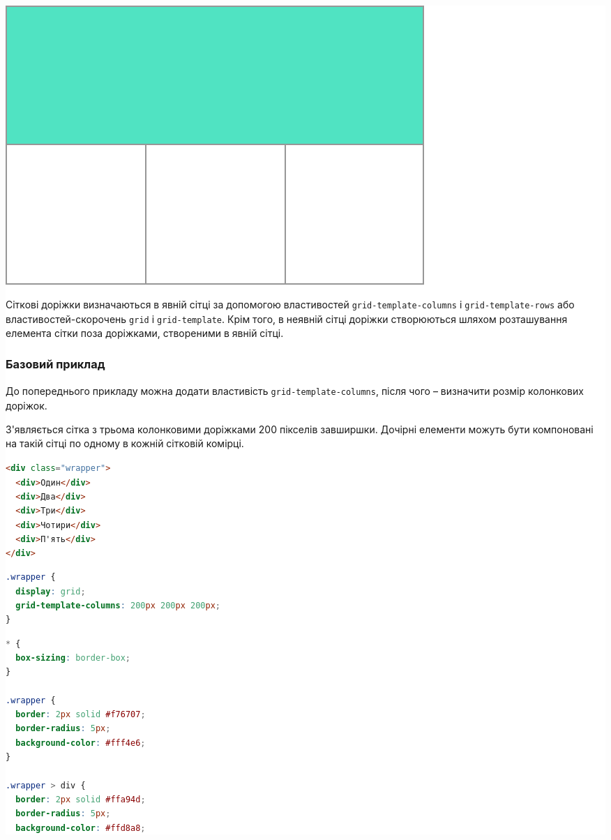 ![Рамки з трьома сітковими елементами. Над трьома елементами – однорідна світло-зелена область, котра і є доріжкою.](1_grid_track.png)

Сіткові доріжки визначаються в явній сітці за допомогою властивостей `grid-template-columns` і `grid-template-rows` або властивостей-скорочень `grid` і `grid-template`. Крім того, в неявній сітці доріжки створюються шляхом розташування елемента сітки поза доріжками, створеними в явній сітці.

### Базовий приклад

До попереднього прикладу можна додати властивість `grid-template-columns`, після чого – визначити розмір колонкових доріжок.

З'являється сітка з трьома колонковими доріжками 200 пікселів завширшки. Дочірні елементи можуть бути компоновані на такій сітці по одному в кожній сітковій комірці.

```html
<div class="wrapper">
  <div>Один</div>
  <div>Два</div>
  <div>Три</div>
  <div>Чотири</div>
  <div>П'ять</div>
</div>
```

```css
.wrapper {
  display: grid;
  grid-template-columns: 200px 200px 200px;
}
```

```css hidden
* {
  box-sizing: border-box;
}

.wrapper {
  border: 2px solid #f76707;
  border-radius: 5px;
  background-color: #fff4e6;
}

.wrapper > div {
  border: 2px solid #ffa94d;
  border-radius: 5px;
  background-color: #ffd8a8;
```